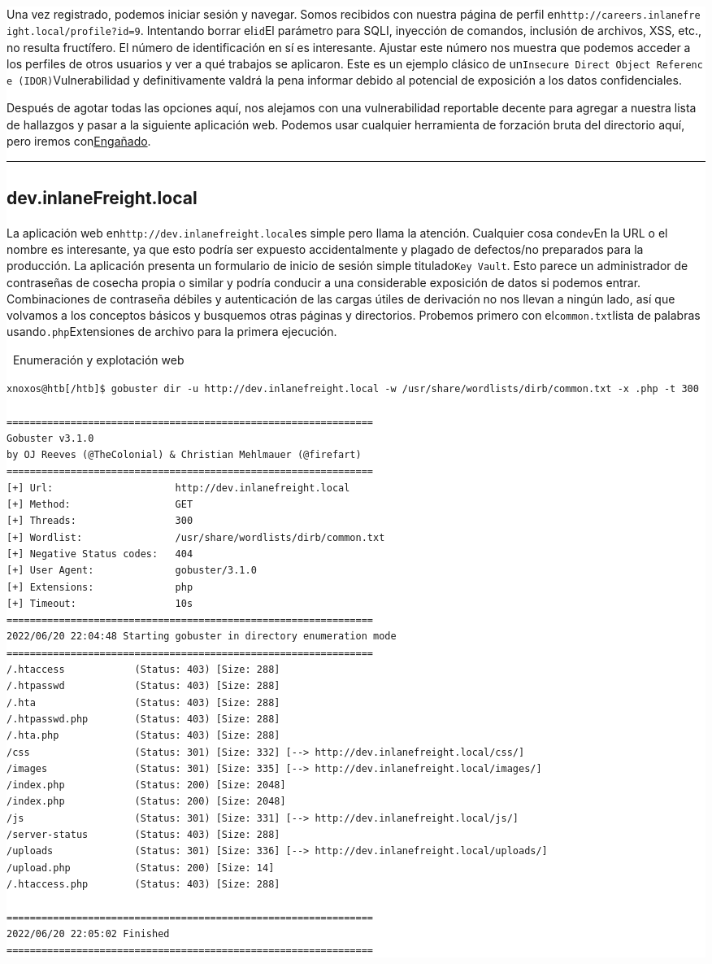 Una vez registrado, podemos iniciar sesión y navegar. Somos recibidos con nuestra página de perfil en`http://careers.inlanefreight.local/profile?id=9`. Intentando borrar el`id`El parámetro para SQLI, inyección de comandos, inclusión de archivos, XSS, etc., no resulta fructífero. El número de identificación en sí es interesante. Ajustar este número nos muestra que podemos acceder a los perfiles de otros usuarios y ver a qué trabajos se aplicaron. Este es un ejemplo clásico de un`Insecure Direct Object Reference (IDOR)`Vulnerabilidad y definitivamente valdrá la pena informar debido al potencial de exposición a los datos confidenciales.

Después de agotar todas las opciones aquí, nos alejamos con una vulnerabilidad reportable decente para agregar a nuestra lista de hallazgos y pasar a la siguiente aplicación web. Podemos usar cualquier herramienta de forzación bruta del directorio aquí, pero iremos con[Engañado](https://github.com/OJ/gobuster).

---

## dev.inlaneFreight.local

La aplicación web en`http://dev.inlanefreight.local`es simple pero llama la atención. Cualquier cosa con`dev`En la URL o el nombre es interesante, ya que esto podría ser expuesto accidentalmente y plagado de defectos/no preparados para la producción. La aplicación presenta un formulario de inicio de sesión simple titulado`Key Vault`. Esto parece un administrador de contraseñas de cosecha propia o similar y podría conducir a una considerable exposición de datos si podemos entrar. Combinaciones de contraseña débiles y autenticación de las cargas útiles de derivación no nos llevan a ningún lado, así que volvamos a los conceptos básicos y busquemos otras páginas y directorios. Probemos primero con el`common.txt`lista de palabras usando`.php`Extensiones de archivo para la primera ejecución.

  Enumeración y explotación web

```shell-session
xnoxos@htb[/htb]$ gobuster dir -u http://dev.inlanefreight.local -w /usr/share/wordlists/dirb/common.txt -x .php -t 300

===============================================================
Gobuster v3.1.0
by OJ Reeves (@TheColonial) & Christian Mehlmauer (@firefart)
===============================================================
[+] Url:                     http://dev.inlanefreight.local
[+] Method:                  GET
[+] Threads:                 300
[+] Wordlist:                /usr/share/wordlists/dirb/common.txt
[+] Negative Status codes:   404
[+] User Agent:              gobuster/3.1.0
[+] Extensions:              php
[+] Timeout:                 10s
===============================================================
2022/06/20 22:04:48 Starting gobuster in directory enumeration mode
===============================================================
/.htaccess            (Status: 403) [Size: 288]
/.htpasswd            (Status: 403) [Size: 288]
/.hta                 (Status: 403) [Size: 288]
/.htpasswd.php        (Status: 403) [Size: 288]
/.hta.php             (Status: 403) [Size: 288]
/css                  (Status: 301) [Size: 332] [--> http://dev.inlanefreight.local/css/]
/images               (Status: 301) [Size: 335] [--> http://dev.inlanefreight.local/images/]
/index.php            (Status: 200) [Size: 2048]                                            
/index.php            (Status: 200) [Size: 2048]                                            
/js                   (Status: 301) [Size: 331] [--> http://dev.inlanefreight.local/js/]    
/server-status        (Status: 403) [Size: 288]                                             
/uploads              (Status: 301) [Size: 336] [--> http://dev.inlanefreight.local/uploads/]
/upload.php           (Status: 200) [Size: 14]                                               
/.htaccess.php        (Status: 403) [Size: 288]                                              
                                                                                             
===============================================================
2022/06/20 22:05:02 Finished
===============================================================
```